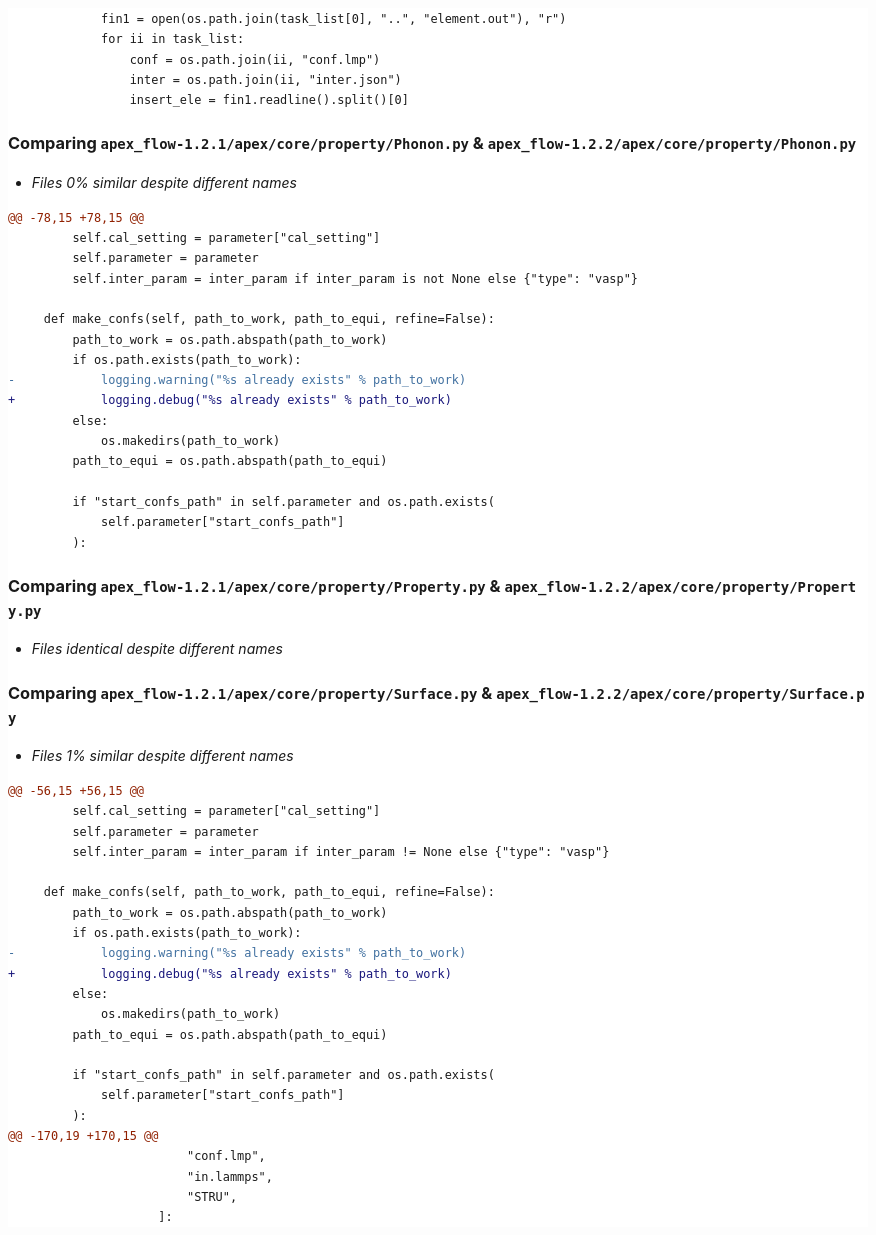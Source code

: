 ```diff
             fin1 = open(os.path.join(task_list[0], "..", "element.out"), "r")
             for ii in task_list:
                 conf = os.path.join(ii, "conf.lmp")
                 inter = os.path.join(ii, "inter.json")
                 insert_ele = fin1.readline().split()[0]
```

### Comparing `apex_flow-1.2.1/apex/core/property/Phonon.py` & `apex_flow-1.2.2/apex/core/property/Phonon.py`

 * *Files 0% similar despite different names*

```diff
@@ -78,15 +78,15 @@
         self.cal_setting = parameter["cal_setting"]
         self.parameter = parameter
         self.inter_param = inter_param if inter_param is not None else {"type": "vasp"}
 
     def make_confs(self, path_to_work, path_to_equi, refine=False):
         path_to_work = os.path.abspath(path_to_work)
         if os.path.exists(path_to_work):
-            logging.warning("%s already exists" % path_to_work)
+            logging.debug("%s already exists" % path_to_work)
         else:
             os.makedirs(path_to_work)
         path_to_equi = os.path.abspath(path_to_equi)
 
         if "start_confs_path" in self.parameter and os.path.exists(
             self.parameter["start_confs_path"]
         ):
```

### Comparing `apex_flow-1.2.1/apex/core/property/Property.py` & `apex_flow-1.2.2/apex/core/property/Property.py`

 * *Files identical despite different names*

### Comparing `apex_flow-1.2.1/apex/core/property/Surface.py` & `apex_flow-1.2.2/apex/core/property/Surface.py`

 * *Files 1% similar despite different names*

```diff
@@ -56,15 +56,15 @@
         self.cal_setting = parameter["cal_setting"]
         self.parameter = parameter
         self.inter_param = inter_param if inter_param != None else {"type": "vasp"}
 
     def make_confs(self, path_to_work, path_to_equi, refine=False):
         path_to_work = os.path.abspath(path_to_work)
         if os.path.exists(path_to_work):
-            logging.warning("%s already exists" % path_to_work)
+            logging.debug("%s already exists" % path_to_work)
         else:
             os.makedirs(path_to_work)
         path_to_equi = os.path.abspath(path_to_equi)
 
         if "start_confs_path" in self.parameter and os.path.exists(
             self.parameter["start_confs_path"]
         ):
@@ -170,19 +170,15 @@
                         "conf.lmp",
                         "in.lammps",
                         "STRU",
                     ]:
```
